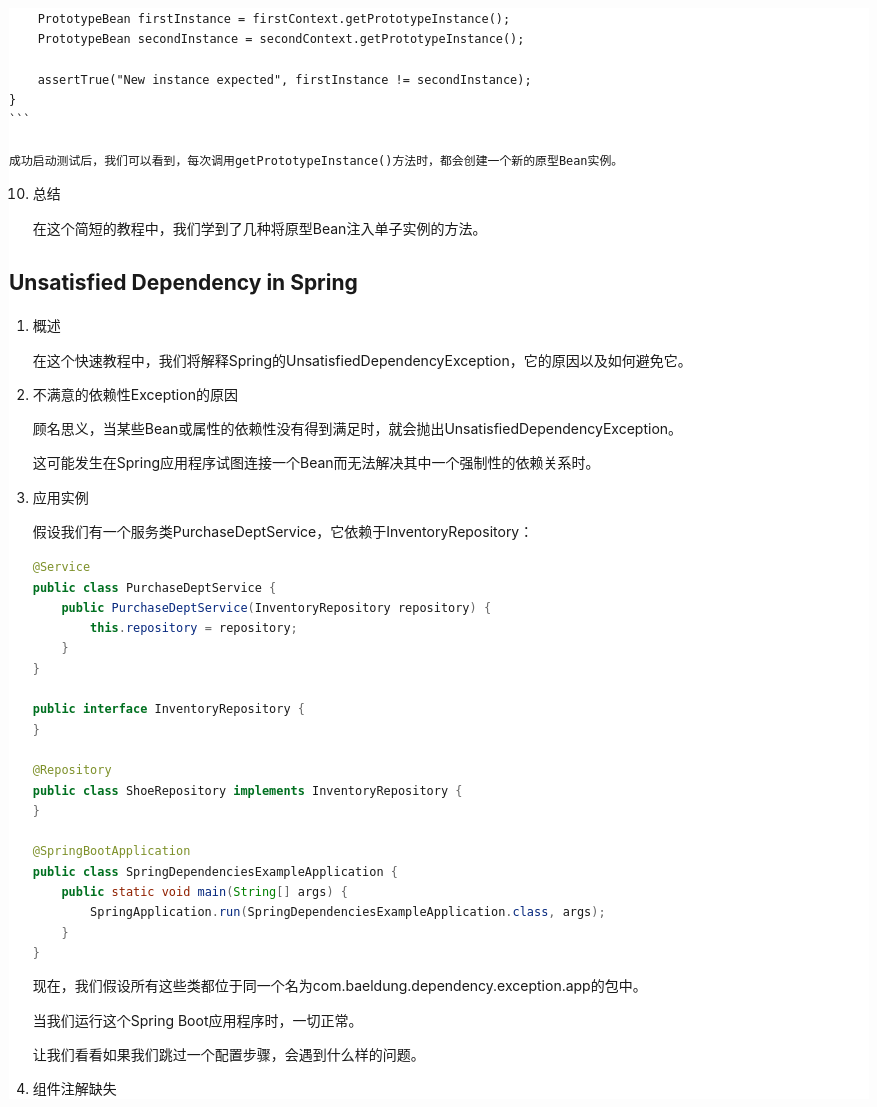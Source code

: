         PrototypeBean firstInstance = firstContext.getPrototypeInstance();
        PrototypeBean secondInstance = secondContext.getPrototypeInstance();

        assertTrue("New instance expected", firstInstance != secondInstance);
    }
    ```

    成功启动测试后，我们可以看到，每次调用getPrototypeInstance()方法时，都会创建一个新的原型Bean实例。

10. 总结

    在这个简短的教程中，我们学到了几种将原型Bean注入单子实例的方法。

## Unsatisfied Dependency in Spring

1. 概述

    在这个快速教程中，我们将解释Spring的UnsatisfiedDependencyException，它的原因以及如何避免它。

2. 不满意的依赖性Exception的原因

    顾名思义，当某些Bean或属性的依赖性没有得到满足时，就会抛出UnsatisfiedDependencyException。

    这可能发生在Spring应用程序试图连接一个Bean而无法解决其中一个强制性的依赖关系时。

3. 应用实例

    假设我们有一个服务类PurchaseDeptService，它依赖于InventoryRepository：

    ```java
    @Service
    public class PurchaseDeptService {
        public PurchaseDeptService(InventoryRepository repository) {
            this.repository = repository;
        }
    }

    public interface InventoryRepository {
    }

    @Repository
    public class ShoeRepository implements InventoryRepository {
    }

    @SpringBootApplication
    public class SpringDependenciesExampleApplication {
        public static void main(String[] args) {
            SpringApplication.run(SpringDependenciesExampleApplication.class, args);
        }
    }
    ```

    现在，我们假设所有这些类都位于同一个名为com.baeldung.dependency.exception.app的包中。

    当我们运行这个Spring Boot应用程序时，一切正常。

    让我们看看如果我们跳过一个配置步骤，会遇到什么样的问题。

4. 组件注解缺失
